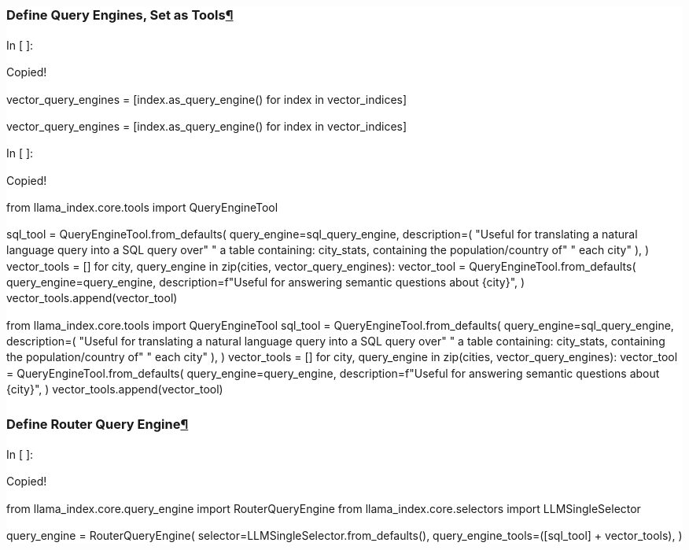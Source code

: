 ### Define Query Engines, Set as Tools[¶](https://docs.llamaindex.ai/en/stable/examples/query_engine/SQLRouterQueryEngine/#define-query-engines-set-as-tools)

In \[ \]:

Copied!

vector\_query\_engines \= \[index.as\_query\_engine() for index in vector\_indices\]

vector\_query\_engines = \[index.as\_query\_engine() for index in vector\_indices\]

In \[ \]:

Copied!

from llama\_index.core.tools import QueryEngineTool

sql\_tool \= QueryEngineTool.from\_defaults(
    query\_engine\=sql\_query\_engine,
    description\=(
        "Useful for translating a natural language query into a SQL query over"
        " a table containing: city\_stats, containing the population/country of"
        " each city"
    ),
)
vector\_tools \= \[\]
for city, query\_engine in zip(cities, vector\_query\_engines):
    vector\_tool \= QueryEngineTool.from\_defaults(
        query\_engine\=query\_engine,
        description\=f"Useful for answering semantic questions about {city}",
    )
    vector\_tools.append(vector\_tool)

from llama\_index.core.tools import QueryEngineTool sql\_tool = QueryEngineTool.from\_defaults( query\_engine=sql\_query\_engine, description=( "Useful for translating a natural language query into a SQL query over" " a table containing: city\_stats, containing the population/country of" " each city" ), ) vector\_tools = \[\] for city, query\_engine in zip(cities, vector\_query\_engines): vector\_tool = QueryEngineTool.from\_defaults( query\_engine=query\_engine, description=f"Useful for answering semantic questions about {city}", ) vector\_tools.append(vector\_tool)

### Define Router Query Engine[¶](https://docs.llamaindex.ai/en/stable/examples/query_engine/SQLRouterQueryEngine/#define-router-query-engine)

In \[ \]:

Copied!

from llama\_index.core.query\_engine import RouterQueryEngine
from llama\_index.core.selectors import LLMSingleSelector

query\_engine \= RouterQueryEngine(
    selector\=LLMSingleSelector.from\_defaults(),
    query\_engine\_tools\=(\[sql\_tool\] + vector\_tools),
)

